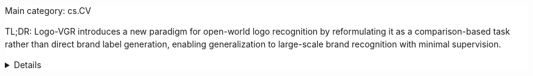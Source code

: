 Main category: cs.CV

TL;DR: Logo-VGR introduces a new paradigm for open-world logo recognition by reformulating it as a comparison-based task rather than direct brand label generation, enabling generalization to large-scale brand recognition with minimal supervision.


<details>
  <summary>Details</summary>
Motivation: Current multimodal large language models are primarily evaluated on general-purpose benchmarks, leaving domain-specific applications like product moderation underexplored. Traditional logo recognition methods are impractical for real-world settings as they require memorizing representations of tens of thousands of brands.

Method: Logo-VGR reformulates logo recognition as a comparison-based task where models match product images with candidate logos. It introduces Logo Perception Grounding to inject domain knowledge and Logo-Guided Visual Grounded Reasoning to enhance multimodal reasoning capabilities, preventing overfitting to brand distributions.

Result: Logo-VGR outperforms strong baselines by nearly 10 points in out-of-distribution (OOD) settings, demonstrating superior generalization performance compared to existing approaches.

